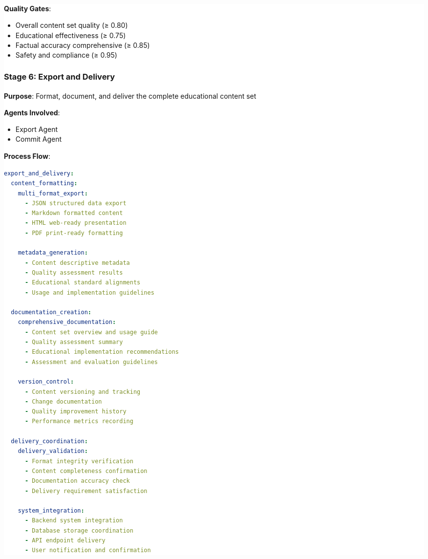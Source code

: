 **Quality Gates**:
- Overall content set quality (≥ 0.80)
- Educational effectiveness (≥ 0.75)
- Factual accuracy comprehensive (≥ 0.85)
- Safety and compliance (≥ 0.95)

### Stage 6: Export and Delivery

**Purpose**: Format, document, and deliver the complete educational content set

**Agents Involved**:
- Export Agent
- Commit Agent

**Process Flow**:
```yaml
export_and_delivery:
  content_formatting:
    multi_format_export:
      - JSON structured data export
      - Markdown formatted content
      - HTML web-ready presentation
      - PDF print-ready formatting
    
    metadata_generation:
      - Content descriptive metadata
      - Quality assessment results
      - Educational standard alignments
      - Usage and implementation guidelines
  
  documentation_creation:
    comprehensive_documentation:
      - Content set overview and usage guide
      - Quality assessment summary
      - Educational implementation recommendations
      - Assessment and evaluation guidelines
    
    version_control:
      - Content versioning and tracking
      - Change documentation
      - Quality improvement history
      - Performance metrics recording
  
  delivery_coordination:
    delivery_validation:
      - Format integrity verification
      - Content completeness confirmation
      - Documentation accuracy check
      - Delivery requirement satisfaction
    
    system_integration:
      - Backend system integration
      - Database storage coordination
      - API endpoint delivery
      - User notification and confirmation
```

